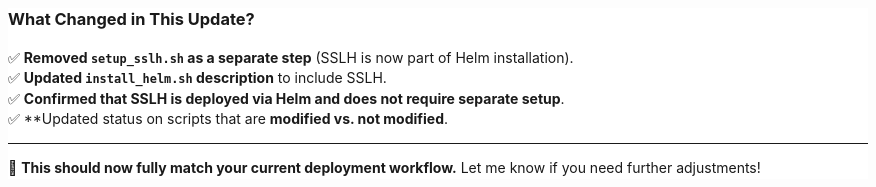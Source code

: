 
### **What Changed in This Update?**
✅ **Removed `setup_sslh.sh` as a separate step** (SSLH is now part of Helm installation).  
✅ **Updated `install_helm.sh` description** to include SSLH.  
✅ **Confirmed that SSLH is deployed via Helm and does not require separate setup**.  
✅ **Updated status on scripts that are **modified vs. not modified**.  

---

🚀 **This should now fully match your current deployment workflow.** Let me know if you need further adjustments!